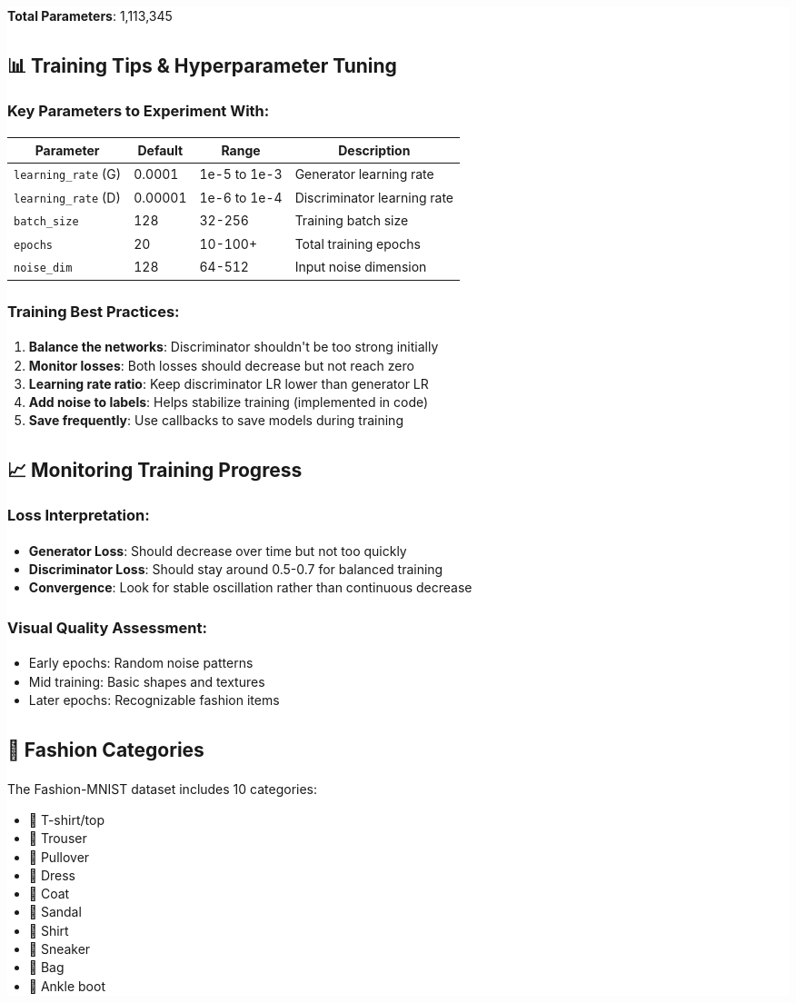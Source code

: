 **Total Parameters**: 1,113,345

## 📊 Training Tips & Hyperparameter Tuning

### Key Parameters to Experiment With:

| Parameter | Default | Range | Description |
|-----------|---------|-------|-------------|
| `learning_rate` (G) | 0.0001 | 1e-5 to 1e-3 | Generator learning rate |
| `learning_rate` (D) | 0.00001 | 1e-6 to 1e-4 | Discriminator learning rate |
| `batch_size` | 128 | 32-256 | Training batch size |
| `epochs` | 20 | 10-100+ | Total training epochs |
| `noise_dim` | 128 | 64-512 | Input noise dimension |

### Training Best Practices:
1. **Balance the networks**: Discriminator shouldn't be too strong initially
2. **Monitor losses**: Both losses should decrease but not reach zero
3. **Learning rate ratio**: Keep discriminator LR lower than generator LR
4. **Add noise to labels**: Helps stabilize training (implemented in code)
5. **Save frequently**: Use callbacks to save models during training

## 📈 Monitoring Training Progress

### Loss Interpretation:
- **Generator Loss**: Should decrease over time but not too quickly
- **Discriminator Loss**: Should stay around 0.5-0.7 for balanced training
- **Convergence**: Look for stable oscillation rather than continuous decrease

### Visual Quality Assessment:
- Early epochs: Random noise patterns
- Mid training: Basic shapes and textures
- Later epochs: Recognizable fashion items

## 🎨 Fashion Categories

The Fashion-MNIST dataset includes 10 categories:
- 👕 T-shirt/top
- 👖 Trouser
- 👔 Pullover
- 👗 Dress
- 🧥 Coat
- 👡 Sandal
- 👔 Shirt
- 👟 Sneaker
- 👜 Bag
- 👠 Ankle boot
